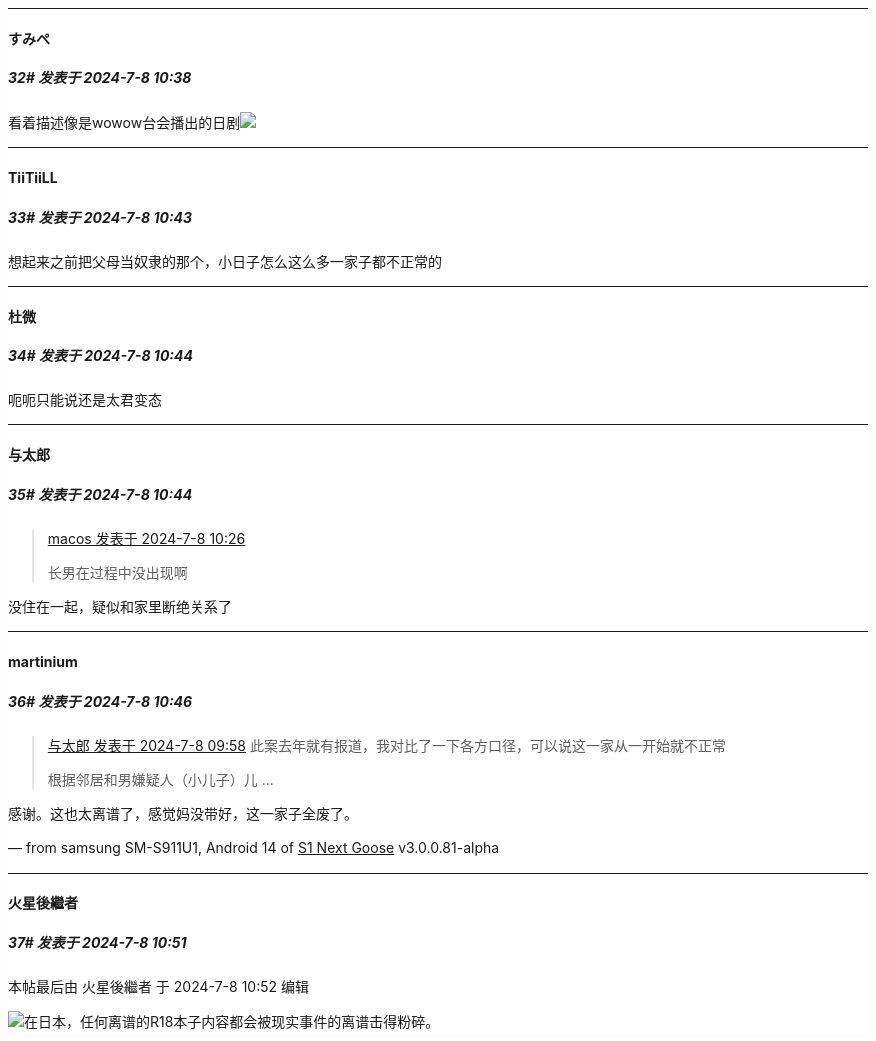 *****

####  すみぺ  
##### 32#       发表于 2024-7-8 10:38

看着描述像是wowow台会播出的日剧<img src="https://static.saraba1st.com/image/smiley/face2017/018.png" referrerpolicy="no-referrer">

*****

####  TiiTiiLL  
##### 33#       发表于 2024-7-8 10:43

想起来之前把父母当奴隶的那个，小日子怎么这么多一家子都不正常的

*****

####  杜微  
##### 34#       发表于 2024-7-8 10:44

呃呃只能说还是太君变态

*****

####  与太郎  
##### 35#       发表于 2024-7-8 10:44

<blockquote><a href="httphttps://bbs.saraba1st.com/2b/forum.php?mod=redirect&amp;goto=findpost&amp;pid=65517677&amp;ptid=2190530" target="_blank">macos 发表于 2024-7-8 10:26</a>

长男在过程中没出现啊</blockquote>
没住在一起，疑似和家里断绝关系了

*****

####  martinium  
##### 36#       发表于 2024-7-8 10:46

<blockquote><a href="httphttps://bbs.saraba1st.com/2b/forum.php?mod=redirect&amp;goto=findpost&amp;pid=65517353&amp;ptid=2190530" target="_blank">与太郎 发表于 2024-7-8 09:58</a>
此案去年就有报道，我对比了一下各方口径，可以说这一家从一开始就不正常

根据邻居和男嫌疑人（小儿子）儿 ...</blockquote>
感谢。这也太离谱了，感觉妈没带好，这一家子全废了。

— from samsung SM-S911U1, Android 14 of [S1 Next Goose](https://pan.baidu.com/s/1mi43uRm) v3.0.0.81-alpha

*****

####  火星後繼者  
##### 37#       发表于 2024-7-8 10:51

 本帖最后由 火星後繼者 于 2024-7-8 10:52 编辑 

<img src="https://static.saraba1st.com/image/smiley/face2017/048.png" referrerpolicy="no-referrer">在日本，任何离谱的R18本子内容都会被现实事件的离谱击得粉碎。
